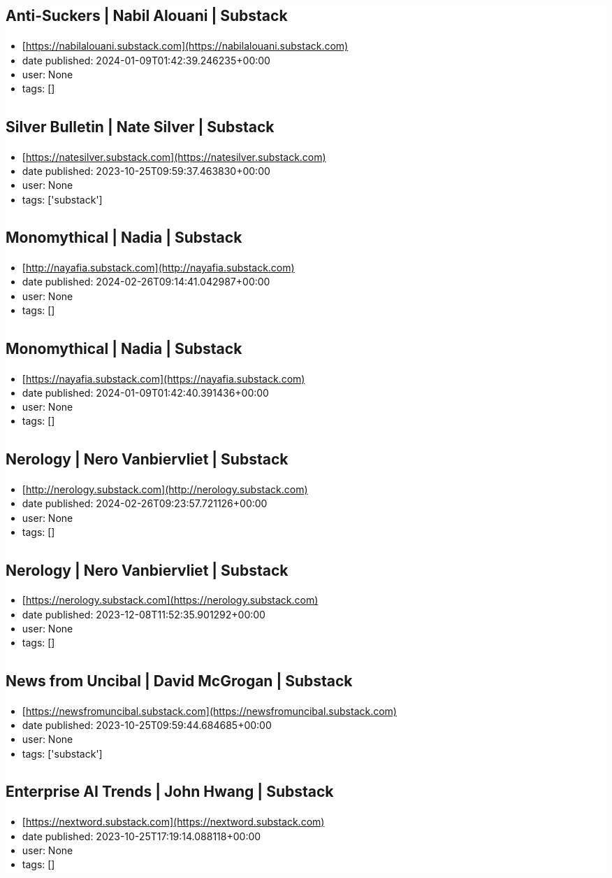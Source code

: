 ## Anti-Suckers | Nabil Alouani | Substack
 - [https://nabilalouani.substack.com](https://nabilalouani.substack.com)
 - date published: 2024-01-09T01:42:39.246235+00:00
 - user: None
 - tags: []

## Silver Bulletin | Nate Silver | Substack
 - [https://natesilver.substack.com](https://natesilver.substack.com)
 - date published: 2023-10-25T09:59:37.463830+00:00
 - user: None
 - tags: ['substack']

## Monomythical | Nadia | Substack
 - [http://nayafia.substack.com](http://nayafia.substack.com)
 - date published: 2024-02-26T09:14:41.042987+00:00
 - user: None
 - tags: []

## Monomythical | Nadia | Substack
 - [https://nayafia.substack.com](https://nayafia.substack.com)
 - date published: 2024-01-09T01:42:40.391436+00:00
 - user: None
 - tags: []

## Nerology | Nero Vanbiervliet | Substack
 - [http://nerology.substack.com](http://nerology.substack.com)
 - date published: 2024-02-26T09:23:57.721126+00:00
 - user: None
 - tags: []

## Nerology | Nero Vanbiervliet | Substack
 - [https://nerology.substack.com](https://nerology.substack.com)
 - date published: 2023-12-08T11:52:35.901292+00:00
 - user: None
 - tags: []

## News from Uncibal | David McGrogan | Substack
 - [https://newsfromuncibal.substack.com](https://newsfromuncibal.substack.com)
 - date published: 2023-10-25T09:59:44.684685+00:00
 - user: None
 - tags: ['substack']

## Enterprise AI Trends | John Hwang | Substack
 - [https://nextword.substack.com](https://nextword.substack.com)
 - date published: 2023-10-25T17:19:14.088118+00:00
 - user: None
 - tags: []
